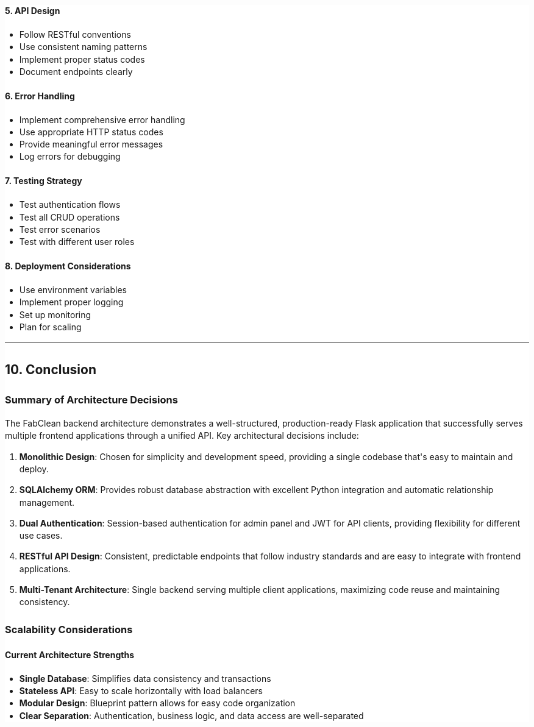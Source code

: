 #### 5. API Design
- Follow RESTful conventions
- Use consistent naming patterns
- Implement proper status codes
- Document endpoints clearly

#### 6. Error Handling
- Implement comprehensive error handling
- Use appropriate HTTP status codes
- Provide meaningful error messages
- Log errors for debugging

#### 7. Testing Strategy
- Test authentication flows
- Test all CRUD operations
- Test error scenarios
- Test with different user roles

#### 8. Deployment Considerations
- Use environment variables
- Implement proper logging
- Set up monitoring
- Plan for scaling

---

## 10. Conclusion

### Summary of Architecture Decisions

The FabClean backend architecture demonstrates a well-structured, production-ready Flask application that successfully serves multiple frontend applications through a unified API. Key architectural decisions include:

1. **Monolithic Design**: Chosen for simplicity and development speed, providing a single codebase that's easy to maintain and deploy.

2. **SQLAlchemy ORM**: Provides robust database abstraction with excellent Python integration and automatic relationship management.

3. **Dual Authentication**: Session-based authentication for admin panel and JWT for API clients, providing flexibility for different use cases.

4. **RESTful API Design**: Consistent, predictable endpoints that follow industry standards and are easy to integrate with frontend applications.

5. **Multi-Tenant Architecture**: Single backend serving multiple client applications, maximizing code reuse and maintaining consistency.

### Scalability Considerations

#### Current Architecture Strengths
- **Single Database**: Simplifies data consistency and transactions
- **Stateless API**: Easy to scale horizontally with load balancers
- **Modular Design**: Blueprint pattern allows for easy code organization
- **Clear Separation**: Authentication, business logic, and data access are well-separated
